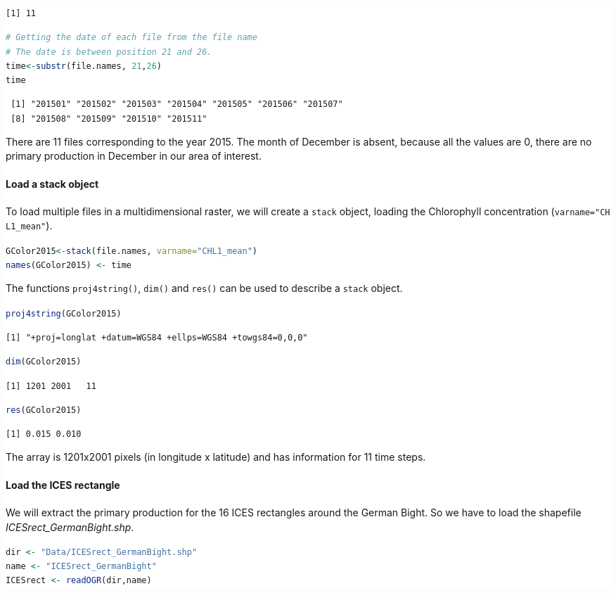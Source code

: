 ```
[1] 11
```

```r
# Getting the date of each file from the file name
# The date is between position 21 and 26.
time<-substr(file.names, 21,26)
time
```

```
 [1] "201501" "201502" "201503" "201504" "201505" "201506" "201507"
 [8] "201508" "201509" "201510" "201511"
```

There are 11 files corresponding to the year 2015. The month of December is absent, because all the values are 0, there are no primary production in December in our area of interest.

#### Load a stack object
To load multiple files in a multidimensional raster, we will create a `stack` object, loading the Chlorophyll concentration (`varname="CHL1_mean"`).


```r
GColor2015<-stack(file.names, varname="CHL1_mean")
names(GColor2015) <- time
```
The functions `proj4string()`, `dim()` and `res()` can be used to describe a `stack` object.

```r
proj4string(GColor2015)
```

```
[1] "+proj=longlat +datum=WGS84 +ellps=WGS84 +towgs84=0,0,0"
```

```r
dim(GColor2015)
```

```
[1] 1201 2001   11
```

```r
res(GColor2015)
```

```
[1] 0.015 0.010
```
The array is 1201x2001 pixels (in longitude x latitude) and has information for 11 time steps. 

#### Load the ICES rectangle
We will extract the primary production for the 16 ICES rectangles around the German Bight. So we have to load the shapefile *ICESrect_GermanBight.shp*.


```r
dir <- "Data/ICESrect_GermanBight.shp"
name <- "ICESrect_GermanBight"
ICESrect <- readOGR(dir,name)
```
